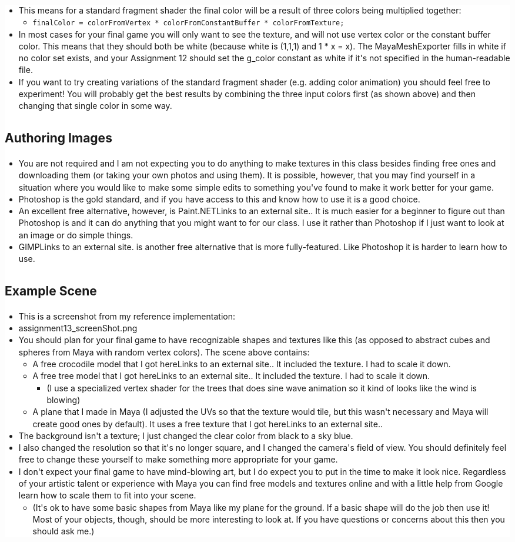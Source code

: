   - This means for a standard fragment shader the final color will be a result of three colors being multiplied together:
    - ```finalColor = colorFromVertex * colorFromConstantBuffer * colorFromTexture;```
  - In most cases for your final game you will only want to see the texture, and will not use vertex color or the constant buffer color. This means that they should both be white (because white is (1,1,1) and 1 * x = x). The MayaMeshExporter fills in white if no color set exists, and your Assignment 12 should set the g_color constant as white if it's not specified in the human-readable file.
  - If you want to try creating variations of the standard fragment shader (e.g. adding color animation) you should feel free to experiment! You will probably get the best results by combining the three input colors first (as shown above) and then changing that single color in some way.

## Authoring Images

- You are not required and I am not expecting you to do anything to make textures in this class besides finding free ones and downloading them (or taking your own photos and using them). It is possible, however, that you may find yourself in a situation where you would like to make some simple edits to something you've found to make it work better for your game.
- Photoshop is the gold standard, and if you have access to this and know how to use it is a good choice.
- An excellent free alternative, however, is Paint.NETLinks to an external site.. It is much easier for a beginner to figure out than Photoshop is and it can do anything that you might want to for our class. I use it rather than Photoshop if I just want to look at an image or do simple things.
- GIMPLinks to an external site. is another free alternative that is more fully-featured. Like Photoshop it is harder to learn how to use.

## Example Scene

- This is a screenshot from my reference implementation:
- assignment13_screenShot.png
- You should plan for your final game to have recognizable shapes and textures like this (as opposed to abstract cubes and spheres from Maya with random vertex colors). The scene above contains:
  - A free crocodile model that I got hereLinks to an external site.. It included the texture. I had to scale it down.
  - A free tree model that I got hereLinks to an external site.. It included the texture. I had to scale it down.
    - (I use a specialized vertex shader for the trees that does sine wave animation so it kind of looks like the wind is blowing)
  - A plane that I made in Maya (I adjusted the UVs so that the texture would tile, but this wasn't necessary and Maya will create good ones by default). It uses a free texture that I got hereLinks to an external site..
- The background isn't a texture; I just changed the clear color from black to a sky blue.
- I also changed the resolution so that it's no longer square, and I changed the camera's field of view. You should definitely feel free to change these yourself to make something more appropriate for your game.
- I don't expect your final game to have mind-blowing art, but I do expect you to put in the time to make it look nice. Regardless of your artistic talent or experience with Maya you can find free models and textures online and with a little help from Google learn how to scale them to fit into your scene.
  - (It's ok to have some basic shapes from Maya like my plane for the ground. If a basic shape will do the job then use it! Most of your objects, though, should be more interesting to look at. If you have questions or concerns about this then you should ask me.)
